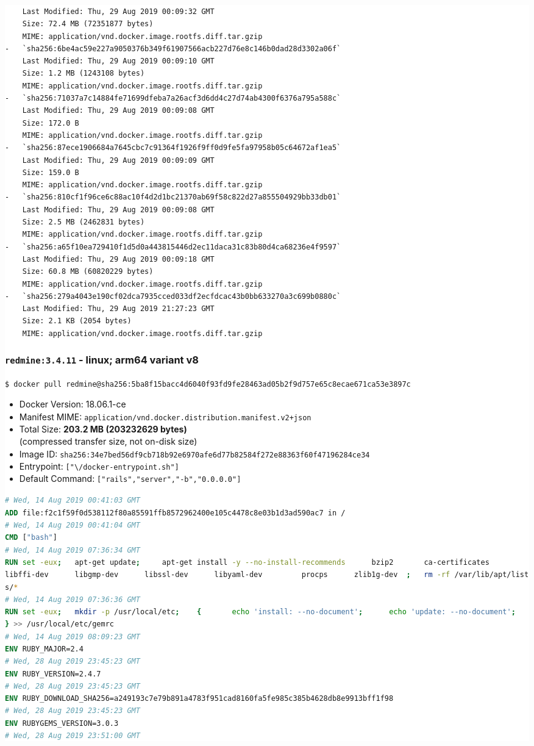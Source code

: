 		Last Modified: Thu, 29 Aug 2019 00:09:32 GMT  
		Size: 72.4 MB (72351877 bytes)  
		MIME: application/vnd.docker.image.rootfs.diff.tar.gzip
	-	`sha256:6be4ac59e227a9050376b349f61907566acb227d76e8c146b0dad28d3302a06f`  
		Last Modified: Thu, 29 Aug 2019 00:09:10 GMT  
		Size: 1.2 MB (1243108 bytes)  
		MIME: application/vnd.docker.image.rootfs.diff.tar.gzip
	-	`sha256:71037a7c14884fe71699dfeba7a26acf3d6dd4c27d74ab4300f6376a795a588c`  
		Last Modified: Thu, 29 Aug 2019 00:09:08 GMT  
		Size: 172.0 B  
		MIME: application/vnd.docker.image.rootfs.diff.tar.gzip
	-	`sha256:87ece1906684a7645cbc7c91364f1926f9ff0d9fe5fa97958b05c64672af1ea5`  
		Last Modified: Thu, 29 Aug 2019 00:09:09 GMT  
		Size: 159.0 B  
		MIME: application/vnd.docker.image.rootfs.diff.tar.gzip
	-	`sha256:810cf1f96ce6c88ac10f4d2d1bc21370ab69f58c822d27a855504929bb33db01`  
		Last Modified: Thu, 29 Aug 2019 00:09:08 GMT  
		Size: 2.5 MB (2462831 bytes)  
		MIME: application/vnd.docker.image.rootfs.diff.tar.gzip
	-	`sha256:a65f10ea729410f1d5d0a443815446d2ec11daca31c83b80d4ca68236e4f9597`  
		Last Modified: Thu, 29 Aug 2019 00:09:18 GMT  
		Size: 60.8 MB (60820229 bytes)  
		MIME: application/vnd.docker.image.rootfs.diff.tar.gzip
	-	`sha256:279a4043e190cf02dca7935cced033df2ecfdcac43b0bb633270a3c699b0880c`  
		Last Modified: Thu, 29 Aug 2019 21:27:23 GMT  
		Size: 2.1 KB (2054 bytes)  
		MIME: application/vnd.docker.image.rootfs.diff.tar.gzip

### `redmine:3.4.11` - linux; arm64 variant v8

```console
$ docker pull redmine@sha256:5ba8f15bacc4d6040f93fd9fe28463ad05b2f9d757e65c8ecae671ca53e3897c
```

-	Docker Version: 18.06.1-ce
-	Manifest MIME: `application/vnd.docker.distribution.manifest.v2+json`
-	Total Size: **203.2 MB (203232629 bytes)**  
	(compressed transfer size, not on-disk size)
-	Image ID: `sha256:34e7bed56df9cb718b92e6970afe6d77b82584f272e88363f60f47196284ce34`
-	Entrypoint: `["\/docker-entrypoint.sh"]`
-	Default Command: `["rails","server","-b","0.0.0.0"]`

```dockerfile
# Wed, 14 Aug 2019 00:41:03 GMT
ADD file:f2c1f59f0d538112f80a85591ffb8572962400e105c4478c8e03b1d3ad590ac7 in / 
# Wed, 14 Aug 2019 00:41:04 GMT
CMD ["bash"]
# Wed, 14 Aug 2019 07:36:34 GMT
RUN set -eux; 	apt-get update; 	apt-get install -y --no-install-recommends 		bzip2 		ca-certificates 		libffi-dev 		libgmp-dev 		libssl-dev 		libyaml-dev 		procps 		zlib1g-dev 	; 	rm -rf /var/lib/apt/lists/*
# Wed, 14 Aug 2019 07:36:36 GMT
RUN set -eux; 	mkdir -p /usr/local/etc; 	{ 		echo 'install: --no-document'; 		echo 'update: --no-document'; 	} >> /usr/local/etc/gemrc
# Wed, 14 Aug 2019 08:09:23 GMT
ENV RUBY_MAJOR=2.4
# Wed, 28 Aug 2019 23:45:23 GMT
ENV RUBY_VERSION=2.4.7
# Wed, 28 Aug 2019 23:45:23 GMT
ENV RUBY_DOWNLOAD_SHA256=a249193c7e79b891a4783f951cad8160fa5fe985c385b4628db8e9913bff1f98
# Wed, 28 Aug 2019 23:45:23 GMT
ENV RUBYGEMS_VERSION=3.0.3
# Wed, 28 Aug 2019 23:51:00 GMT
```
